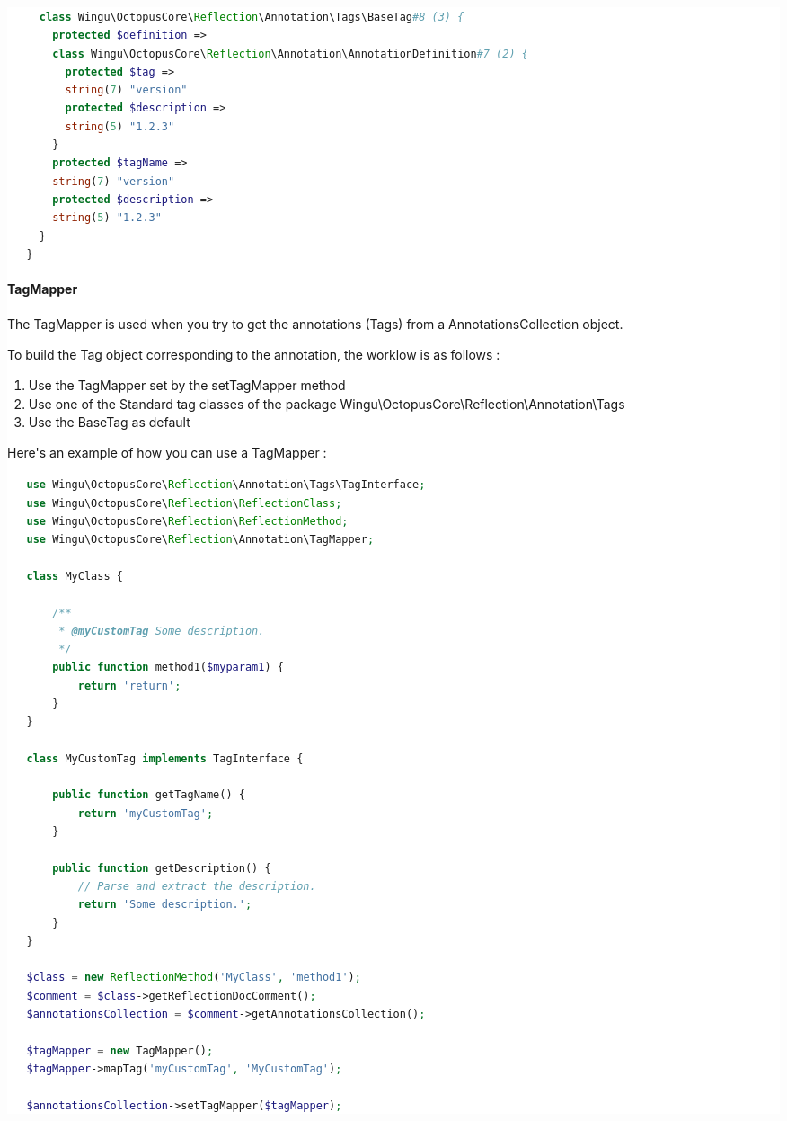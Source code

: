 ```php
     class Wingu\OctopusCore\Reflection\Annotation\Tags\BaseTag#8 (3) {
       protected $definition =>
       class Wingu\OctopusCore\Reflection\Annotation\AnnotationDefinition#7 (2) {
         protected $tag =>
         string(7) "version"
         protected $description =>
         string(5) "1.2.3"
       }
       protected $tagName =>
       string(7) "version"
       protected $description =>
       string(5) "1.2.3"
     }
   }
```
   
#### TagMapper

The TagMapper is used when you try to get the annotations (Tags) from a AnnotationsCollection object.

To build the Tag object corresponding to the annotation, the worklow is as follows :

1. Use the TagMapper set by the setTagMapper method
2. Use one of the Standard tag classes of the package Wingu\OctopusCore\Reflection\Annotation\Tags
3. Use the BaseTag as default

Here's an example of how you can use a TagMapper :

```php
   use Wingu\OctopusCore\Reflection\Annotation\Tags\TagInterface;
   use Wingu\OctopusCore\Reflection\ReflectionClass;
   use Wingu\OctopusCore\Reflection\ReflectionMethod;
   use Wingu\OctopusCore\Reflection\Annotation\TagMapper;
   
   class MyClass {
   
       /**
        * @myCustomTag Some description.
        */
       public function method1($myparam1) {
           return 'return';
       }
   }
   
   class MyCustomTag implements TagInterface {
   
       public function getTagName() {
           return 'myCustomTag';
       }
   
       public function getDescription() {
           // Parse and extract the description.
           return 'Some description.';
       }
   }
   
   $class = new ReflectionMethod('MyClass', 'method1');
   $comment = $class->getReflectionDocComment();
   $annotationsCollection = $comment->getAnnotationsCollection();
   
   $tagMapper = new TagMapper();
   $tagMapper->mapTag('myCustomTag', 'MyCustomTag');
   
   $annotationsCollection->setTagMapper($tagMapper);
```